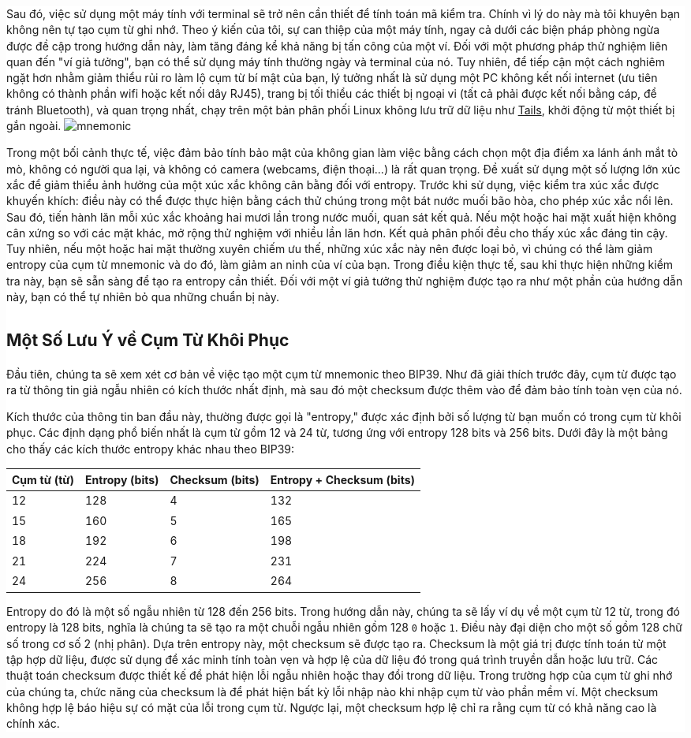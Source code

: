Sau đó, việc sử dụng một máy tính với terminal sẽ trở nên cần thiết để tính toán mã kiểm tra. Chính vì lý do này mà tôi khuyên bạn không nên tự tạo cụm từ ghi nhớ. Theo ý kiến của tôi, sự can thiệp của một máy tính, ngay cả dưới các biện pháp phòng ngừa được đề cập trong hướng dẫn này, làm tăng đáng kể khả năng bị tấn công của một ví.
Đối với một phương pháp thử nghiệm liên quan đến "ví giả tưởng", bạn có thể sử dụng máy tính thường ngày và terminal của nó. Tuy nhiên, để tiếp cận một cách nghiêm ngặt hơn nhằm giảm thiểu rủi ro làm lộ cụm từ bí mật của bạn, lý tưởng nhất là sử dụng một PC không kết nối internet (ưu tiên không có thành phần wifi hoặc kết nối dây RJ45), trang bị tối thiểu các thiết bị ngoại vi (tất cả phải được kết nối bằng cáp, để tránh Bluetooth), và quan trọng nhất, chạy trên một bản phân phối Linux không lưu trữ dữ liệu như [Tails](https://tails.boum.org/index.fr.html), khởi động từ một thiết bị gắn ngoài.
![mnemonic](assets/notext/2.webp)

Trong một bối cảnh thực tế, việc đảm bảo tính bảo mật của không gian làm việc bằng cách chọn một địa điểm xa lánh ánh mắt tò mò, không có người qua lại, và không có camera (webcams, điện thoại...) là rất quan trọng.
Đề xuất sử dụng một số lượng lớn xúc xắc để giảm thiểu ảnh hưởng của một xúc xắc không cân bằng đối với entropy. Trước khi sử dụng, việc kiểm tra xúc xắc được khuyến khích: điều này có thể được thực hiện bằng cách thử chúng trong một bát nước muối bão hòa, cho phép xúc xắc nổi lên. Sau đó, tiến hành lăn mỗi xúc xắc khoảng hai mươi lần trong nước muối, quan sát kết quả. Nếu một hoặc hai mặt xuất hiện không cân xứng so với các mặt khác, mở rộng thử nghiệm với nhiều lần lăn hơn. Kết quả phân phối đều cho thấy xúc xắc đáng tin cậy. Tuy nhiên, nếu một hoặc hai mặt thường xuyên chiếm ưu thế, những xúc xắc này nên được loại bỏ, vì chúng có thể làm giảm entropy của cụm từ mnemonic và do đó, làm giảm an ninh của ví của bạn.
Trong điều kiện thực tế, sau khi thực hiện những kiểm tra này, bạn sẽ sẵn sàng để tạo ra entropy cần thiết. Đối với một ví giả tưởng thử nghiệm được tạo ra như một phần của hướng dẫn này, bạn có thể tự nhiên bỏ qua những chuẩn bị này.

## Một Số Lưu Ý về Cụm Từ Khôi Phục
Đầu tiên, chúng ta sẽ xem xét cơ bản về việc tạo một cụm từ mnemonic theo BIP39. Như đã giải thích trước đây, cụm từ được tạo ra từ thông tin giả ngẫu nhiên có kích thước nhất định, mà sau đó một checksum được thêm vào để đảm bảo tính toàn vẹn của nó.

Kích thước của thông tin ban đầu này, thường được gọi là "entropy," được xác định bởi số lượng từ bạn muốn có trong cụm từ khôi phục. Các định dạng phổ biến nhất là cụm từ gồm 12 và 24 từ, tương ứng với entropy 128 bits và 256 bits. Dưới đây là một bảng cho thấy các kích thước entropy khác nhau theo BIP39:

| Cụm từ (từ) | Entropy (bits) | Checksum (bits) | Entropy + Checksum (bits) |
| --------------- | --------------- | --------------- | -------------------------- |
| 12              | 128             | 4               | 132                        |
| 15              | 160             | 5               | 165                        |
| 18              | 192             | 6               | 198                        |
| 21              | 224             | 7               | 231                        |
| 24              | 256             | 8               | 264                        |

Entropy do đó là một số ngẫu nhiên từ 128 đến 256 bits. Trong hướng dẫn này, chúng ta sẽ lấy ví dụ về một cụm từ 12 từ, trong đó entropy là 128 bits, nghĩa là chúng ta sẽ tạo ra một chuỗi ngẫu nhiên gồm 128 `0` hoặc `1`. Điều này đại diện cho một số gồm 128 chữ số trong cơ số 2 (nhị phân).
Dựa trên entropy này, một checksum sẽ được tạo ra. Checksum là một giá trị được tính toán từ một tập hợp dữ liệu, được sử dụng để xác minh tính toàn vẹn và hợp lệ của dữ liệu đó trong quá trình truyền dẫn hoặc lưu trữ. Các thuật toán checksum được thiết kế để phát hiện lỗi ngẫu nhiên hoặc thay đổi trong dữ liệu.
Trong trường hợp của cụm từ ghi nhớ của chúng ta, chức năng của checksum là để phát hiện bất kỳ lỗi nhập nào khi nhập cụm từ vào phần mềm ví. Một checksum không hợp lệ báo hiệu sự có mặt của lỗi trong cụm từ. Ngược lại, một checksum hợp lệ chỉ ra rằng cụm từ có khả năng cao là chính xác.

